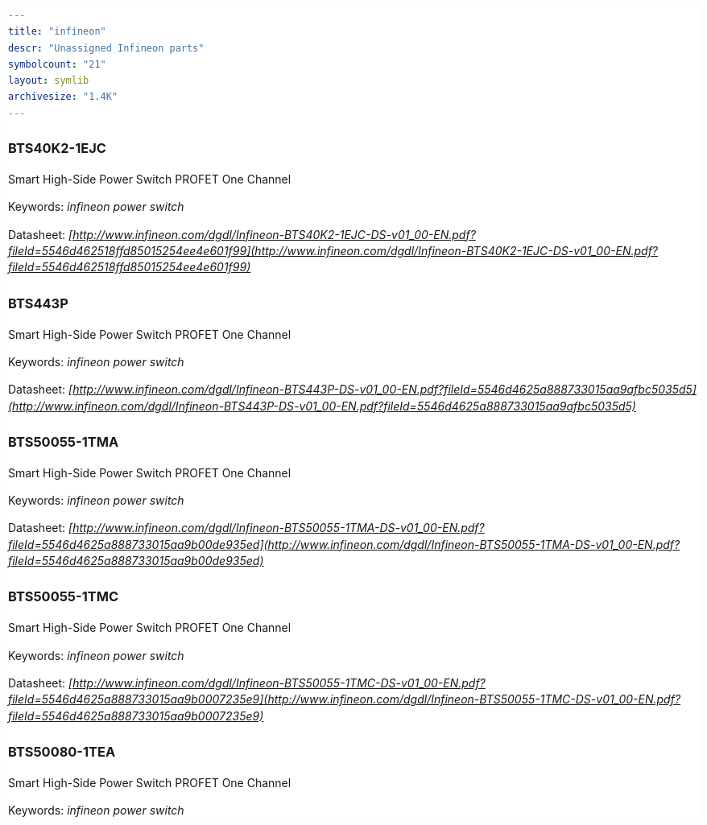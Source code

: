 ```yaml
---
title: "infineon"
descr: "Unassigned Infineon parts"
symbolcount: "21"
layout: symlib
archivesize: "1.4K"
---
```


### BTS40K2-1EJC
Smart High-Side Power Switch PROFET One Channel


Keywords: *infineon power switch*

Datasheet: *[http://www.infineon.com/dgdl/Infineon-BTS40K2-1EJC-DS-v01_00-EN.pdf?fileId=5546d462518ffd85015254ee4e601f99](http://www.infineon.com/dgdl/Infineon-BTS40K2-1EJC-DS-v01_00-EN.pdf?fileId=5546d462518ffd85015254ee4e601f99)*

### BTS443P
Smart High-Side Power Switch PROFET One Channel


Keywords: *infineon power switch*

Datasheet: *[http://www.infineon.com/dgdl/Infineon-BTS443P-DS-v01_00-EN.pdf?fileId=5546d4625a888733015aa9afbc5035d5](http://www.infineon.com/dgdl/Infineon-BTS443P-DS-v01_00-EN.pdf?fileId=5546d4625a888733015aa9afbc5035d5)*

### BTS50055-1TMA
Smart High-Side Power Switch PROFET One Channel


Keywords: *infineon power switch*

Datasheet: *[http://www.infineon.com/dgdl/Infineon-BTS50055-1TMA-DS-v01_00-EN.pdf?fileId=5546d4625a888733015aa9b00de935ed](http://www.infineon.com/dgdl/Infineon-BTS50055-1TMA-DS-v01_00-EN.pdf?fileId=5546d4625a888733015aa9b00de935ed)*

### BTS50055-1TMC
Smart High-Side Power Switch PROFET One Channel


Keywords: *infineon power switch*

Datasheet: *[http://www.infineon.com/dgdl/Infineon-BTS50055-1TMC-DS-v01_00-EN.pdf?fileId=5546d4625a888733015aa9b0007235e9](http://www.infineon.com/dgdl/Infineon-BTS50055-1TMC-DS-v01_00-EN.pdf?fileId=5546d4625a888733015aa9b0007235e9)*

### BTS50080-1TEA
Smart High-Side Power Switch PROFET One Channel


Keywords: *infineon power switch*
